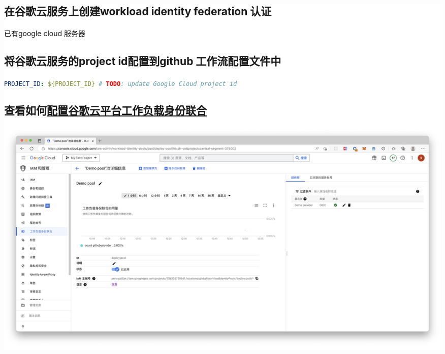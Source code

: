 ## 在谷歌云服务上创建workload identity federation 认证
已有google cloud 服务器
## 将谷歌云服务的project id配置到github 工作流配置文件中
```yaml
PROJECT_ID: ${PROJECT_ID} # TODO: update Google Cloud project id
```

## 查看如何[配置谷歌云平台工作负载身份联合](https://github.com/google-github-actions/auth#setting-up-workload-identity-federation)
![](cloudId.png)



